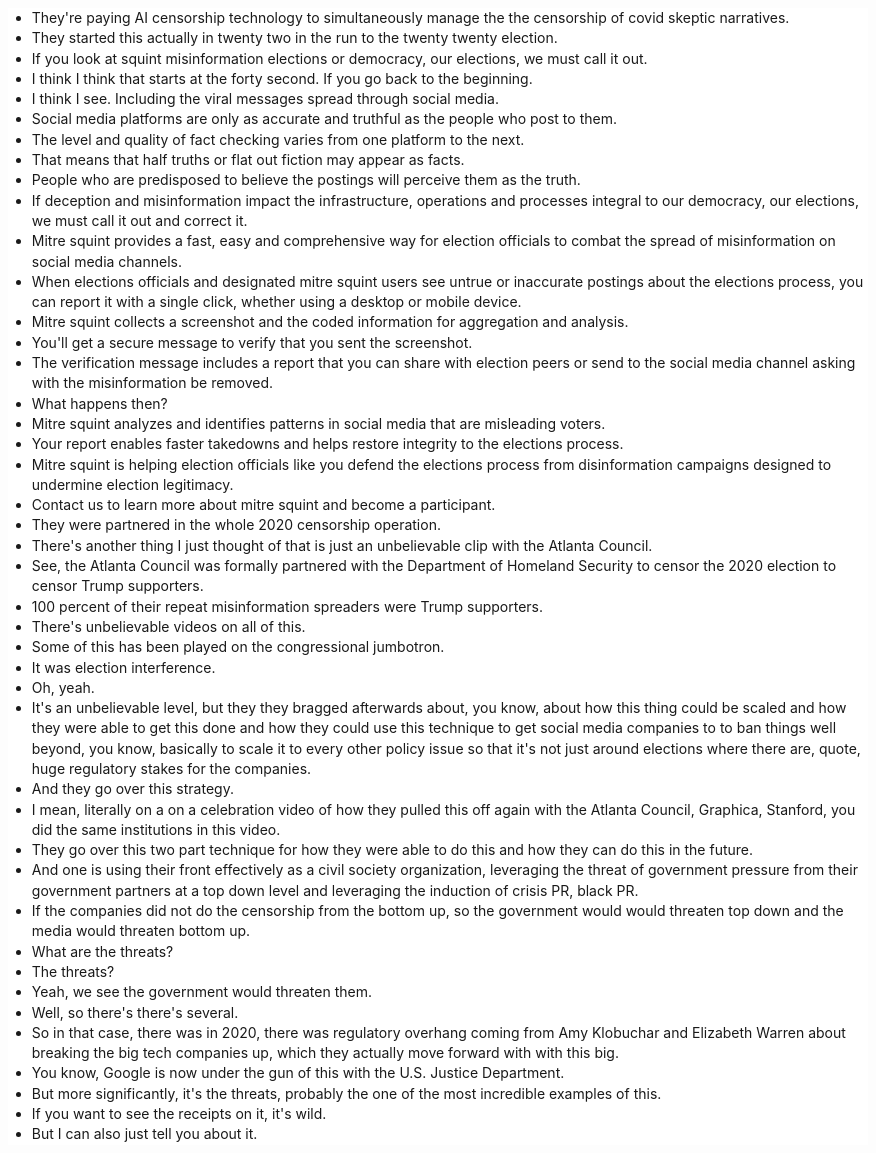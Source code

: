 *  They're paying AI censorship technology to simultaneously manage the the censorship of covid skeptic narratives.
*  They started this actually in twenty two in the run to the twenty twenty election.
*  If you look at squint misinformation elections or democracy, our elections, we must call it out.
*  I think I think that starts at the forty second. If you go back to the beginning.
*  I think I see. Including the viral messages spread through social media.
*  Social media platforms are only as accurate and truthful as the people who post to them.
*  The level and quality of fact checking varies from one platform to the next.
*  That means that half truths or flat out fiction may appear as facts.
*  People who are predisposed to believe the postings will perceive them as the truth.
*  If deception and misinformation impact the infrastructure, operations and processes integral to our democracy, our elections, we must call it out and correct it.
*  Mitre squint provides a fast, easy and comprehensive way for election officials to combat the spread of misinformation on social media channels.
*  When elections officials and designated mitre squint users see untrue or inaccurate postings about the elections process, you can report it with a single click, whether using a desktop or mobile device.
*  Mitre squint collects a screenshot and the coded information for aggregation and analysis.
*  You'll get a secure message to verify that you sent the screenshot.
*  The verification message includes a report that you can share with election peers or send to the social media channel asking with the misinformation be removed.
*  What happens then?
*  Mitre squint analyzes and identifies patterns in social media that are misleading voters.
*  Your report enables faster takedowns and helps restore integrity to the elections process.
*  Mitre squint is helping election officials like you defend the elections process from disinformation campaigns designed to undermine election legitimacy.
*  Contact us to learn more about mitre squint and become a participant.
*  They were partnered in the whole 2020 censorship operation.
*  There's another thing I just thought of that is just an unbelievable clip with the Atlanta Council.
*  See, the Atlanta Council was formally partnered with the Department of Homeland Security to censor the 2020 election to censor Trump supporters.
*  100 percent of their repeat misinformation spreaders were Trump supporters.
*  There's unbelievable videos on all of this.
*  Some of this has been played on the congressional jumbotron.
*  It was election interference.
*  Oh, yeah.
*  It's an unbelievable level, but they they bragged afterwards about, you know, about how this thing could be scaled and how they were able to get this done and how they could use this technique to get social media companies to to ban things well beyond, you know, basically to scale it to every other policy issue so that it's not just around elections where there are, quote, huge regulatory stakes for the companies.
*  And they go over this strategy.
*  I mean, literally on a on a celebration video of how they pulled this off again with the Atlanta Council, Graphica, Stanford, you did the same institutions in this video.
*  They go over this two part technique for how they were able to do this and how they can do this in the future.
*  And one is using their front effectively as a civil society organization, leveraging the threat of government pressure from their government partners at a top down level and leveraging the induction of crisis PR, black PR.
*  If the companies did not do the censorship from the bottom up, so the government would would threaten top down and the media would threaten bottom up.
*  What are the threats?
*  The threats?
*  Yeah, we see the government would threaten them.
*  Well, so there's there's several.
*  So in that case, there was in 2020, there was regulatory overhang coming from Amy Klobuchar and Elizabeth Warren about breaking the big tech companies up, which they actually move forward with with this big.
*  You know, Google is now under the gun of this with the U.S. Justice Department.
*  But more significantly, it's the threats, probably the one of the most incredible examples of this.
*  If you want to see the receipts on it, it's wild.
*  But I can also just tell you about it.